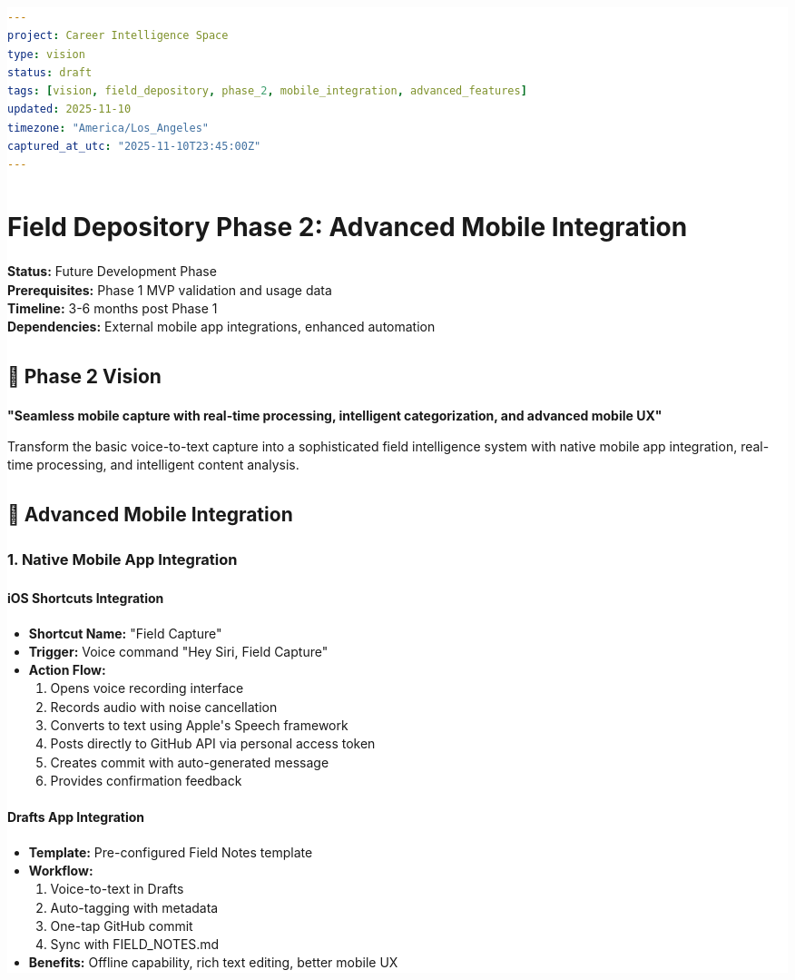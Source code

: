 ```yaml
---
project: Career Intelligence Space
type: vision
status: draft
tags: [vision, field_depository, phase_2, mobile_integration, advanced_features]
updated: 2025-11-10
timezone: "America/Los_Angeles"
captured_at_utc: "2025-11-10T23:45:00Z"
---
```


# Field Depository Phase 2: Advanced Mobile Integration

**Status:** Future Development Phase  
**Prerequisites:** Phase 1 MVP validation and usage data  
**Timeline:** 3-6 months post Phase 1  
**Dependencies:** External mobile app integrations, enhanced automation

## 🎯 Phase 2 Vision

**"Seamless mobile capture with real-time processing, intelligent categorization, and advanced mobile UX"**

Transform the basic voice-to-text capture into a sophisticated field intelligence system with native mobile app integration, real-time processing, and intelligent content analysis.

## 📱 Advanced Mobile Integration

### **1. Native Mobile App Integration**

#### **iOS Shortcuts Integration**
- **Shortcut Name:** "Field Capture"
- **Trigger:** Voice command "Hey Siri, Field Capture"
- **Action Flow:**
  1. Opens voice recording interface
  2. Records audio with noise cancellation
  3. Converts to text using Apple's Speech framework
  4. Posts directly to GitHub API via personal access token
  5. Creates commit with auto-generated message
  6. Provides confirmation feedback

#### **Drafts App Integration**
- **Template:** Pre-configured Field Notes template
- **Workflow:** 
  1. Voice-to-text in Drafts
  2. Auto-tagging with metadata
  3. One-tap GitHub commit
  4. Sync with FIELD_NOTES.md
- **Benefits:** Offline capability, rich text editing, better mobile UX
